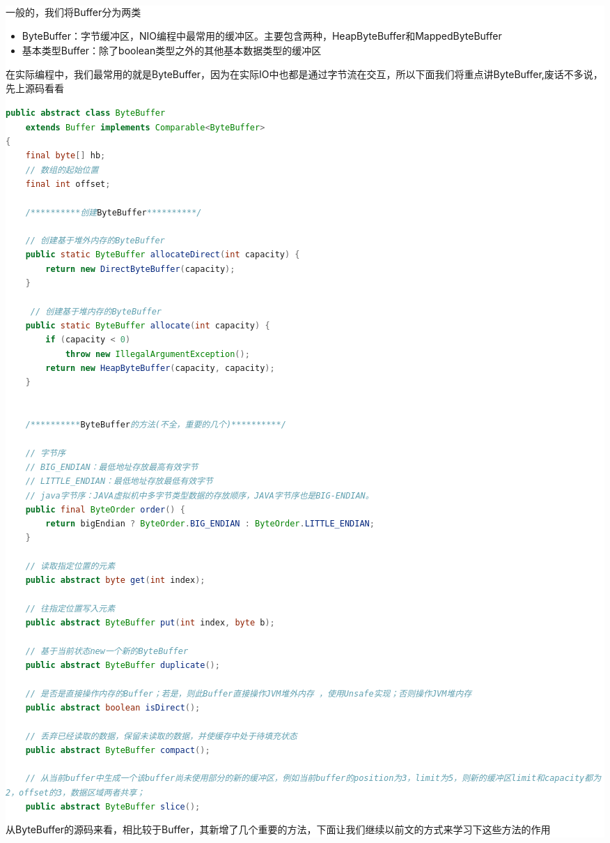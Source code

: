 一般的，我们将Buffer分为两类

- ByteBuffer：字节缓冲区，NIO编程中最常用的缓冲区。主要包含两种，HeapByteBuffer和MappedByteBuffer
- 基本类型Buffer：除了boolean类型之外的其他基本数据类型的缓冲区

在实际编程中，我们最常用的就是ByteBuffer，因为在实际IO中也都是通过字节流在交互，所以下面我们将重点讲ByteBuffer,废话不多说，先上源码看看

```java
public abstract class ByteBuffer
    extends Buffer implements Comparable<ByteBuffer>
{
    final byte[] hb;
    // 数组的起始位置
    final int offset;
    
    /**********创建ByteBuffer**********/
    
    // 创建基于堆外内存的ByteBuffer
    public static ByteBuffer allocateDirect(int capacity) {
        return new DirectByteBuffer(capacity);
    }
    
     // 创建基于堆内存的ByteBuffer
    public static ByteBuffer allocate(int capacity) {
        if (capacity < 0)
            throw new IllegalArgumentException();
        return new HeapByteBuffer(capacity, capacity);
    }
    
    
    /**********ByteBuffer的方法(不全，重要的几个)**********/
    
    // 字节序
    // BIG_ENDIAN：最低地址存放最高有效字节
    // LITTLE_ENDIAN：最低地址存放最低有效字节
    // java字节序：JAVA虚拟机中多字节类型数据的存放顺序，JAVA字节序也是BIG-ENDIAN。
    public final ByteOrder order() {
        return bigEndian ? ByteOrder.BIG_ENDIAN : ByteOrder.LITTLE_ENDIAN;
    }
    
    // 读取指定位置的元素
    public abstract byte get(int index);
    
    // 往指定位置写入元素
    public abstract ByteBuffer put(int index, byte b);
    
    // 基于当前状态new一个新的ByteBuffer
    public abstract ByteBuffer duplicate();
    
    // 是否是直接操作内存的Buffer；若是，则此Buffer直接操作JVM堆外内存 ，使用Unsafe实现；否则操作JVM堆内存
    public abstract boolean isDirect();
    
    // 丢弃已经读取的数据，保留未读取的数据，并使缓存中处于待填充状态
    public abstract ByteBuffer compact();
    
    // 从当前buffer中生成一个该buffer尚未使用部分的新的缓冲区，例如当前buffer的position为3，limit为5，则新的缓冲区limit和capacity都为2，offset的3，数据区域两者共享；
    public abstract ByteBuffer slice();
```
从ByteBuffer的源码来看，相比较于Buffer，其新增了几个重要的方法，下面让我们继续以前文的方式来学习下这些方法的作用
